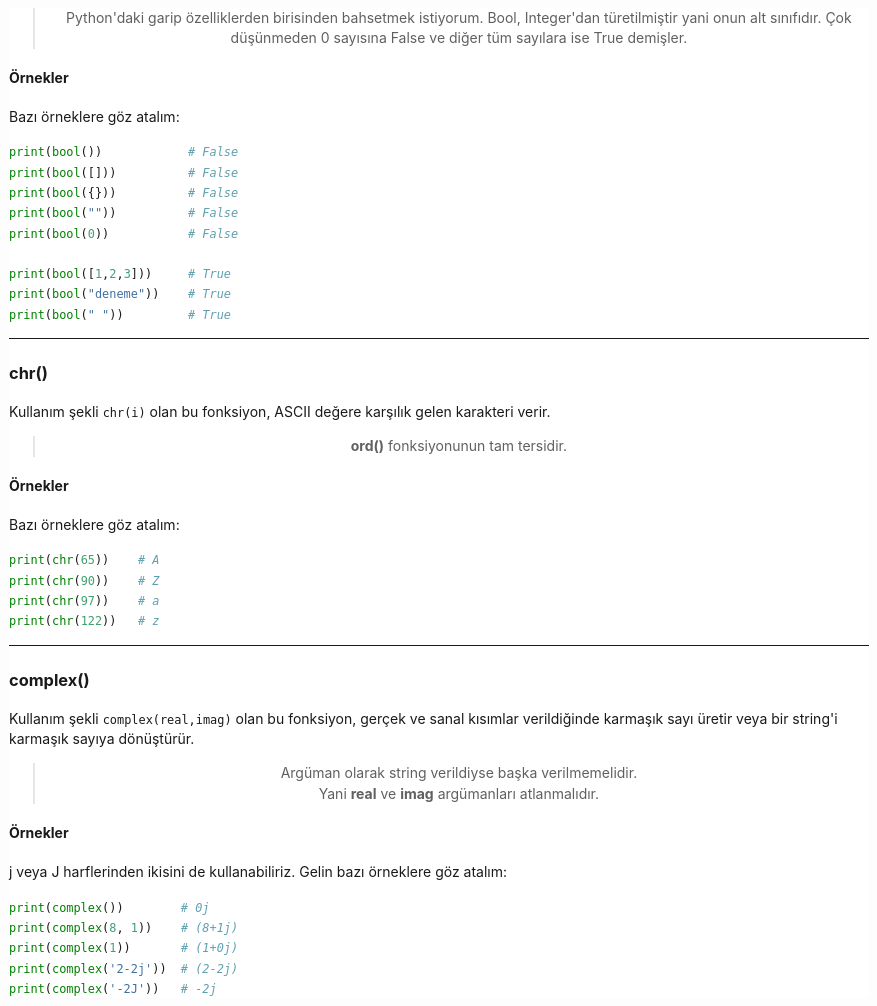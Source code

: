 <blockquote style="text-align: center;">Python'daki garip özelliklerden birisinden bahsetmek istiyorum. Bool, Integer'dan türetilmiştir yani onun alt sınıfıdır. Çok düşünmeden 0 sayısına False ve diğer tüm sayılara ise True demişler.</blockquote>

#### Örnekler

Bazı örneklere göz atalım:

```python
print(bool())            # False
print(bool([]))          # False
print(bool({}))          # False
print(bool(""))          # False
print(bool(0))           # False

print(bool([1,2,3]))     # True
print(bool("deneme"))    # True
print(bool(" "))         # True
```

---

### chr()

Kullanım şekli `chr(i)` olan bu fonksiyon, ASCII değere karşılık gelen karakteri verir.

<blockquote style="text-align: center;"><b>ord()</b> fonksiyonunun tam tersidir.</blockquote>

#### Örnekler

Bazı örneklere göz atalım:

```python
print(chr(65))    # A
print(chr(90))    # Z
print(chr(97))    # a
print(chr(122))   # z
```
---

### complex()

Kullanım şekli `complex(real,imag)` olan bu fonksiyon, gerçek ve sanal kısımlar verildiğinde karmaşık sayı üretir veya bir string'i karmaşık sayıya dönüştürür.

<blockquote style="text-align: center;">Argüman olarak string verildiyse başka verilmemelidir.<br>Yani <b>real</b> ve <b>imag</b> argümanları atlanmalıdır.</blockquote>

#### Örnekler

j veya J harflerinden ikisini de kullanabiliriz. Gelin bazı örneklere göz atalım:

```python
print(complex())        # 0j
print(complex(8, 1))    # (8+1j)
print(complex(1))       # (1+0j)
print(complex('2-2j'))  # (2-2j)
print(complex('-2J'))   # -2j
```
